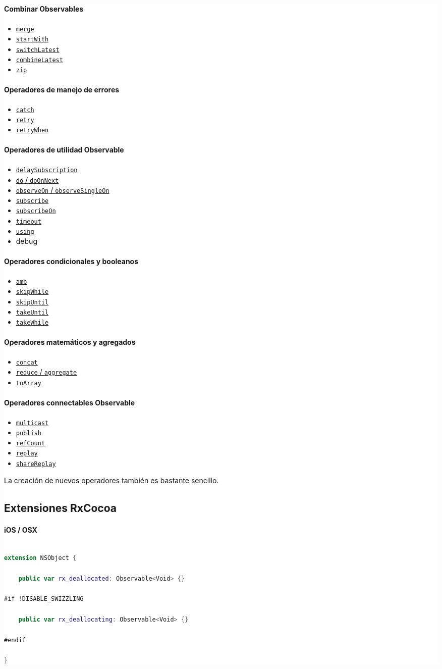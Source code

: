 #### Combinar Observables

  * [`merge`](http://reactivex.io/documentation/operators/merge.html)
  * [`startWith`](http://reactivex.io/documentation/operators/startwith.html)
  * [`switchLatest`](http://reactivex.io/documentation/operators/switch.html)
  * [`combineLatest`](http://reactivex.io/documentation/operators/combinelatest.html)
  * [`zip`](http://reactivex.io/documentation/operators/zip.html)

#### Operadores de manejo de errores

 * [`catch`](http://reactivex.io/documentation/operators/catch.html)
 * [`retry`](http://reactivex.io/documentation/operators/retry.html)
 * [`retryWhen`](http://reactivex.io/documentation/operators/retry.html)

#### Operadores de utilidad Observable

  * [`delaySubscription`](http://reactivex.io/documentation/operators/delay.html)
  * [`do` / `doOnNext`](http://reactivex.io/documentation/operators/do.html)
  * [`observeOn` / `observeSingleOn`](http://reactivex.io/documentation/operators/observeon.html)
  * [`subscribe`](http://reactivex.io/documentation/operators/subscribe.html)
  * [`subscribeOn`](http://reactivex.io/documentation/operators/subscribeon.html)
  * [`timeout`](http://reactivex.io/documentation/operators/timeout.html)
  * [`using`](http://reactivex.io/documentation/operators/using.html)
  * debug

#### Operadores condicionales y booleanos
  * [`amb`](http://reactivex.io/documentation/operators/amb.html)
  * [`skipWhile`](http://reactivex.io/documentation/operators/skipwhile.html)
  * [`skipUntil`](http://reactivex.io/documentation/operators/skipuntil.html)
  * [`takeUntil`](http://reactivex.io/documentation/operators/takeuntil.html)
  * [`takeWhile`](http://reactivex.io/documentation/operators/takewhile.html)

#### Operadores matemáticos y agregados

  * [`concat`](http://reactivex.io/documentation/operators/concat.html)
  * [`reduce` / `aggregate`](http://reactivex.io/documentation/operators/reduce.html)
  * [`toArray`](http://reactivex.io/documentation/operators/to.html)

#### Operadores connectables Observable

  * [`multicast`](http://reactivex.io/documentation/operators/publish.html)
  * [`publish`](http://reactivex.io/documentation/operators/publish.html)
  * [`refCount`](http://reactivex.io/documentation/operators/refcount.html)
  * [`replay`](http://reactivex.io/documentation/operators/replay.html)
  * [`shareReplay`](http://reactivex.io/documentation/operators/replay.html)

La creación de nuevos operadores también es bastante sencillo.

## Extensiones RxCocoa

**iOS / OSX**

```swift

extension NSObject {

    public var rx_deallocated: Observable<Void> {}

#if !DISABLE_SWIZZLING

    public var rx_deallocating: Observable<Void> {}

#endif

}

```